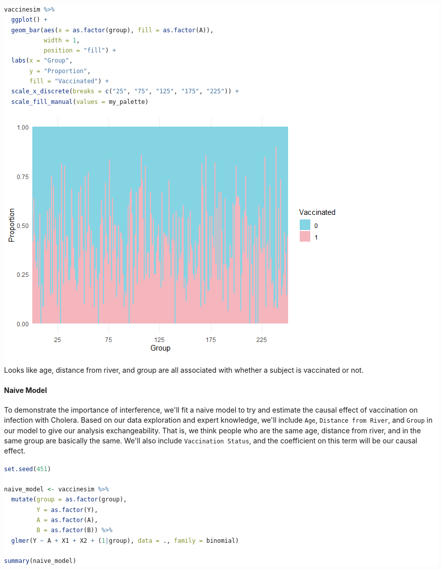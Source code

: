 ```r
vaccinesim %>% 
  ggplot() +
  geom_bar(aes(x = as.factor(group), fill = as.factor(A)),
           width = 1, 
           position = "fill") +
  labs(x = "Group",
       y = "Proportion",
       fill = "Vaccinated") +
  scale_x_discrete(breaks = c("25", "75", "125", "175", "225")) +
  scale_fill_manual(values = my_palette)
```

![](blog_post_files/figure-html/unnamed-chunk-3-3.png)

Looks like age, distance from river, and group are all associated with whether a subject is vaccinated or not. 


#### Naive Model

To demonstrate the importance of interference, we'll fit a naive model to try and estimate the causal effect of vaccination on infection with Cholera. Based on our data exploration and expert knowledge, we'll include `Age`,  `Distance from River`, and `Group` in our model to give our analysis exchangeability. That is, we think people who are the same age, distance from river, and in the same group are basically the same. We'll also include `Vaccination Status`, and the coefficient on this term will be our causal effect.  


```r
set.seed(451)

naive_model <- vaccinesim %>% 
  mutate(group = as.factor(group),
         Y = as.factor(Y),
         A = as.factor(A), 
         B = as.factor(B)) %>% 
  glmer(Y ~ A + X1 + X2 + (1|group), data = ., family = binomial)

summary(naive_model)
```
